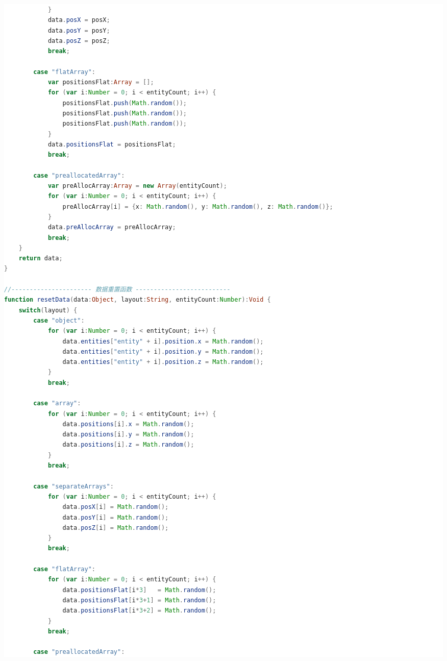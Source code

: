 ```actionscript
            }
            data.posX = posX;
            data.posY = posY;
            data.posZ = posZ;
            break;

        case "flatArray":
            var positionsFlat:Array = [];
            for (var i:Number = 0; i < entityCount; i++) {
                positionsFlat.push(Math.random());
                positionsFlat.push(Math.random());
                positionsFlat.push(Math.random());
            }
            data.positionsFlat = positionsFlat;
            break;

        case "preallocatedArray":
            var preAllocArray:Array = new Array(entityCount);
            for (var i:Number = 0; i < entityCount; i++) {
                preAllocArray[i] = {x: Math.random(), y: Math.random(), z: Math.random()};
            }
            data.preAllocArray = preAllocArray;
            break;
    }
    return data;
}

//---------------------- 数据重置函数 --------------------------
function resetData(data:Object, layout:String, entityCount:Number):Void {
    switch(layout) {
        case "object":
            for (var i:Number = 0; i < entityCount; i++) {
                data.entities["entity" + i].position.x = Math.random();
                data.entities["entity" + i].position.y = Math.random();
                data.entities["entity" + i].position.z = Math.random();
            }
            break;

        case "array":
            for (var i:Number = 0; i < entityCount; i++) {
                data.positions[i].x = Math.random();
                data.positions[i].y = Math.random();
                data.positions[i].z = Math.random();
            }
            break;

        case "separateArrays":
            for (var i:Number = 0; i < entityCount; i++) {
                data.posX[i] = Math.random();
                data.posY[i] = Math.random();
                data.posZ[i] = Math.random();
            }
            break;

        case "flatArray":
            for (var i:Number = 0; i < entityCount; i++) {
                data.positionsFlat[i*3]   = Math.random();
                data.positionsFlat[i*3+1] = Math.random();
                data.positionsFlat[i*3+2] = Math.random();
            }
            break;

        case "preallocatedArray":
```